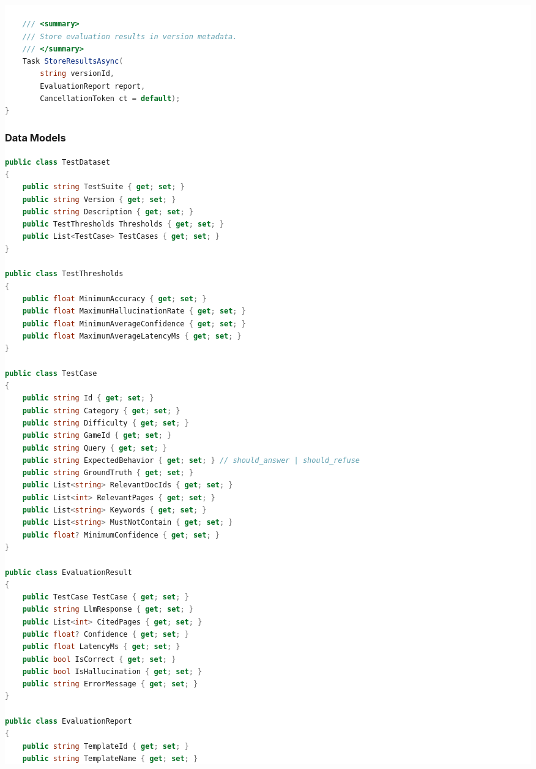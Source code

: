 ```csharp

    /// <summary>
    /// Store evaluation results in version metadata.
    /// </summary>
    Task StoreResultsAsync(
        string versionId,
        EvaluationReport report,
        CancellationToken ct = default);
}
```

### Data Models

```csharp
public class TestDataset
{
    public string TestSuite { get; set; }
    public string Version { get; set; }
    public string Description { get; set; }
    public TestThresholds Thresholds { get; set; }
    public List<TestCase> TestCases { get; set; }
}

public class TestThresholds
{
    public float MinimumAccuracy { get; set; }
    public float MaximumHallucinationRate { get; set; }
    public float MinimumAverageConfidence { get; set; }
    public float MaximumAverageLatencyMs { get; set; }
}

public class TestCase
{
    public string Id { get; set; }
    public string Category { get; set; }
    public string Difficulty { get; set; }
    public string GameId { get; set; }
    public string Query { get; set; }
    public string ExpectedBehavior { get; set; } // should_answer | should_refuse
    public string GroundTruth { get; set; }
    public List<string> RelevantDocIds { get; set; }
    public List<int> RelevantPages { get; set; }
    public List<string> Keywords { get; set; }
    public List<string> MustNotContain { get; set; }
    public float? MinimumConfidence { get; set; }
}

public class EvaluationResult
{
    public TestCase TestCase { get; set; }
    public string LlmResponse { get; set; }
    public List<int> CitedPages { get; set; }
    public float? Confidence { get; set; }
    public float LatencyMs { get; set; }
    public bool IsCorrect { get; set; }
    public bool IsHallucination { get; set; }
    public string ErrorMessage { get; set; }
}

public class EvaluationReport
{
    public string TemplateId { get; set; }
    public string TemplateName { get; set; }
```